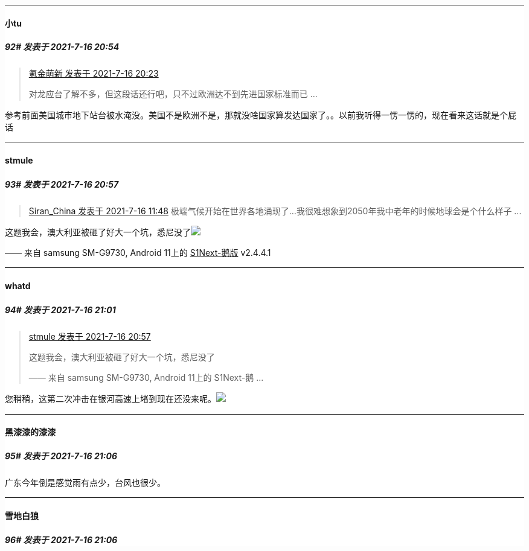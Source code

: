 
*****

####  小tu  
##### 92#       发表于 2021-7-16 20:54


<blockquote><a href="httphttps://bbs.saraba1st.com/2b/forum.php?mod=redirect&amp;goto=findpost&amp;pid=51986430&amp;ptid=2015760" target="_blank">氪金萌新 发表于 2021-7-16 20:23</a>

对龙应台了解不多，但这段话还行吧，只不过欧洲达不到先进国家标准而已 ...</blockquote>
参考前面美国城市地下站台被水淹没。美国不是欧洲不是，那就没啥国家算发达国家了。。以前我听得一愣一愣的，现在看来这话就是个屁话


*****

####  stmule  
##### 93#       发表于 2021-7-16 20:57


<blockquote><a href="httphttps://bbs.saraba1st.com/2b/forum.php?mod=redirect&amp;goto=findpost&amp;pid=51979595&amp;ptid=2015760" target="_blank">Siran_China 发表于 2021-7-16 11:48</a>
极端气候开始在世界各地涌现了…我很难想象到2050年我中老年的时候地球会是个什么样子 ...</blockquote>
这题我会，澳大利亚被砸了好大一个坑，悉尼没了<img src="https://static.saraba1st.com/image/smiley/bundam2017/012.png" referrerpolicy="no-referrer">

—— 来自 samsung SM-G9730, Android 11上的 [S1Next-鹅版](https://github.com/ykrank/S1-Next/releases) v2.4.4.1


*****

####  whatd  
##### 94#       发表于 2021-7-16 21:01


<blockquote><a href="httphttps://bbs.saraba1st.com/2b/forum.php?mod=redirect&amp;goto=findpost&amp;pid=51987156&amp;ptid=2015760" target="_blank">stmule 发表于 2021-7-16 20:57</a>

这题我会，澳大利亚被砸了好大一个坑，悉尼没了


—— 来自 samsung SM-G9730, Android 11上的 S1Next-鹅 ...</blockquote>
您稍稍，这第二次冲击在银河高速上堵到现在还没来呢。<img src="https://static.saraba1st.com/image/smiley/face2017/053.png" referrerpolicy="no-referrer">


*****

####  黑漆漆的漆漆  
##### 95#       发表于 2021-7-16 21:06


广东今年倒是感觉雨有点少，台风也很少。


*****

####  雪地白狼  
##### 96#       发表于 2021-7-16 21:06
